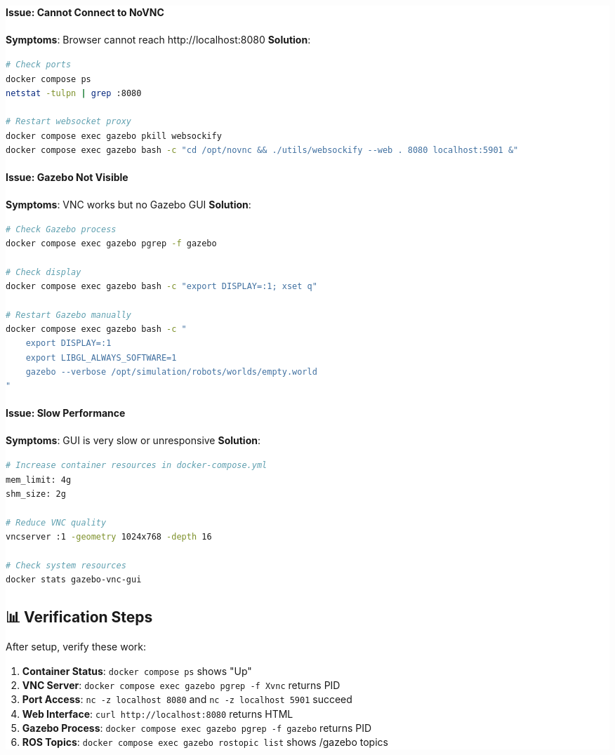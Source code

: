 #### Issue: Cannot Connect to NoVNC
**Symptoms**: Browser cannot reach http://localhost:8080
**Solution**:
```bash
# Check ports
docker compose ps
netstat -tulpn | grep :8080

# Restart websocket proxy
docker compose exec gazebo pkill websockify
docker compose exec gazebo bash -c "cd /opt/novnc && ./utils/websockify --web . 8080 localhost:5901 &"
```

#### Issue: Gazebo Not Visible
**Symptoms**: VNC works but no Gazebo GUI
**Solution**:
```bash
# Check Gazebo process
docker compose exec gazebo pgrep -f gazebo

# Check display
docker compose exec gazebo bash -c "export DISPLAY=:1; xset q"

# Restart Gazebo manually
docker compose exec gazebo bash -c "
    export DISPLAY=:1
    export LIBGL_ALWAYS_SOFTWARE=1
    gazebo --verbose /opt/simulation/robots/worlds/empty.world
"
```

#### Issue: Slow Performance
**Symptoms**: GUI is very slow or unresponsive
**Solution**:
```bash
# Increase container resources in docker-compose.yml
mem_limit: 4g
shm_size: 2g

# Reduce VNC quality
vncserver :1 -geometry 1024x768 -depth 16

# Check system resources
docker stats gazebo-vnc-gui
```

## 📊 Verification Steps

After setup, verify these work:

1. **Container Status**: `docker compose ps` shows "Up"
2. **VNC Server**: `docker compose exec gazebo pgrep -f Xvnc` returns PID
3. **Port Access**: `nc -z localhost 8080` and `nc -z localhost 5901` succeed
4. **Web Interface**: `curl http://localhost:8080` returns HTML
5. **Gazebo Process**: `docker compose exec gazebo pgrep -f gazebo` returns PID
6. **ROS Topics**: `docker compose exec gazebo rostopic list` shows /gazebo topics
